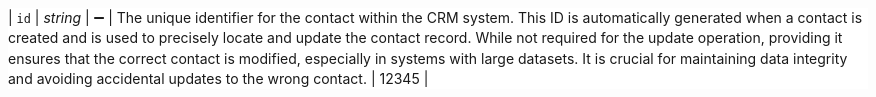 | `id`                                                                                                                                                                                                                                                                                                                                                                                                                                                                                                                                                                                                                                                                                    | *string*                                                                                                                                                                                                                                                                                                                                                                                                                                                                                                                                                                                                                                                                                | :heavy_minus_sign:                                                                                                                                                                                                                                                                                                                                                                                                                                                                                                                                                                                                                                                                      | The unique identifier for the contact within the CRM system. This ID is automatically generated when a contact is created and is used to precisely locate and update the contact record. While not required for the update operation, providing it ensures that the correct contact is modified, especially in systems with large datasets. It is crucial for maintaining data integrity and avoiding accidental updates to the wrong contact.                                                                                                                                                                                                                                          | 12345                                                                                                                                                                                                                                                                                                                                                                                                                                                                                                                                                                                                                                                                                   |